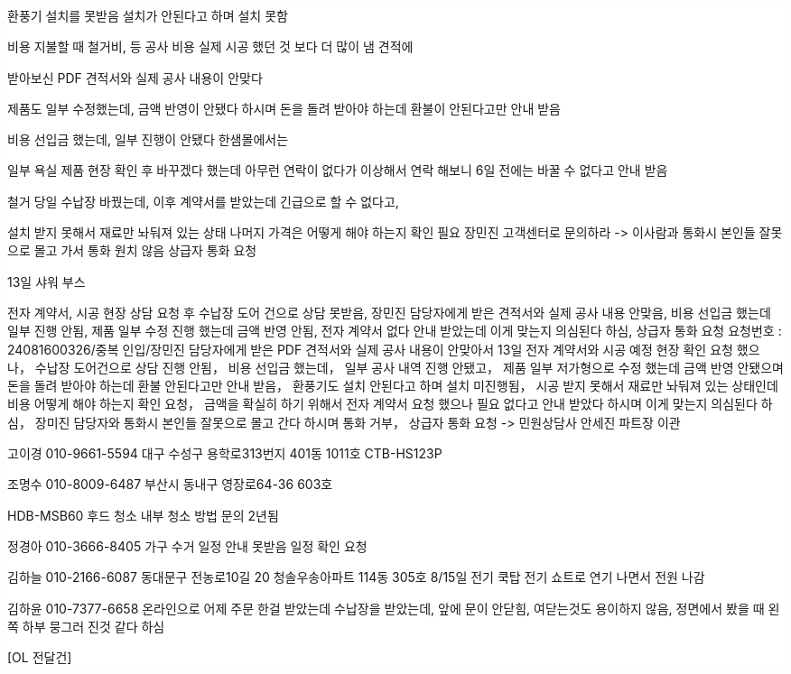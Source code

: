 환풍기 설치를 못받음
설치가 안된다고 하며 설치 못함

비용 지불할 때 철거비, 등 공사 비용
실제 시공 했던 것 보다 더 많이 냄
견적에

받아보신 PDF 견적서와 실제 공사 내용이 안맞다

제품도 일부 수정했는데, 금액 반영이 안됐다 하시며 돈을 돌려 받아야 하는데 환불이 안된다고만 안내 받음

비용 선입금 했는데,  일부 진행이 안됐다
한샘몰에서는

일부 욕실 제품 현장 확인 후 바꾸겠다 했는데 아무런 연락이 없다가 이상해서 연락 해보니 6일 전에는 바꿀 수 없다고 안내 받음

철거 당일 수납장 바꿨는데, 이후 계약서를 받았는데 긴급으로 할 수 없다고, 

설치 받지 못해서 재료만 놔둬져 있는 상태
나머지 가격은 어떻게 해야 하는지 확인 필요
장민진 고객센터로 문의하라 -> 이사람과 통화시 본인들 잘못으로 몰고 가서 통화 원치 않음 상급자 통화 요청

13일 샤워 부스 

전자 계약서, 시공 현장 상담 요청 후 수납장 도어 건으로 상담 못받음, 장민진 담당자에게 받은 견적서와 실제 공사 내용 안맞음, 비용 선입금 했는데 일부 진행 안됨, 제품 일부 수정 진행 했는데 금액 반영 안됨, 전자 계약서 없다 안내 받았는데 이게 맞는지 의심된다 하심, 상급자 통화 요청
요청번호 : 24081600326/중복 인입/장민진 담당자에게 받은 PDF 견적서와 실제 공사 내용이 안맞아서 13일 전자 계약서와 시공 예정 현장 확인 요청 했으나， 수납장 도어건으로 상담 진행 안됨， 비용 선입금 했는데， 일부 공사 내역 진행 안됐고， 제품 일부 저가형으로 수정 했는데 금액 반영 안됐으며 돈을 돌려 받아야 하는데 환불 안된다고만 안내 받음， 환풍기도 설치 안된다고 하며 설치 미진행됨， 시공 받지 못해서 재료만 놔둬져 있는 상태인데 비용 어떻게 해야 하는지 확인 요청， 금액을 확실히 하기 위해서 전자 계약서 요청 했으나 필요 없다고 안내 받았다 하시며 이게 맞는지 의심된다 하심， 장미진 담당자와 통화시 본인들 잘못으로 몰고 간다 하시며 통화 거부， 상급자 통화 요청 -> 민원상담사 안세진 파트장 이관


고이경 010-9661-5594
대구 수성구 용학로313번지 401동 1011호
CTB-HS123P


조명수 010-8009-6487
부산시 동내구 영장로64-36 603호

HDB-MSB60 후드 청소 내부 청소 방법 문의
2년됨


정경아 010-3666-8405
가구 수거 일정 안내 못받음
일정 확인 요청


김하늘 010-2166-6087
동대문구 전농로10길 20 청솔우송아파트 114동 305호
8/15일 전기 쿡탑 전기 쇼트로 연기 나면서 전원 나감


김하윤 010-7377-6658
온라인으로 어제 주문 한걸 받았는데
수납장을 받았는데, 앞에 문이 안닫힘, 여닫는것도 용이하지 않음, 정면에서 봤을 때 왼쪽 하부 뭉그러 진것 같다 하심

[OL 전달건]
